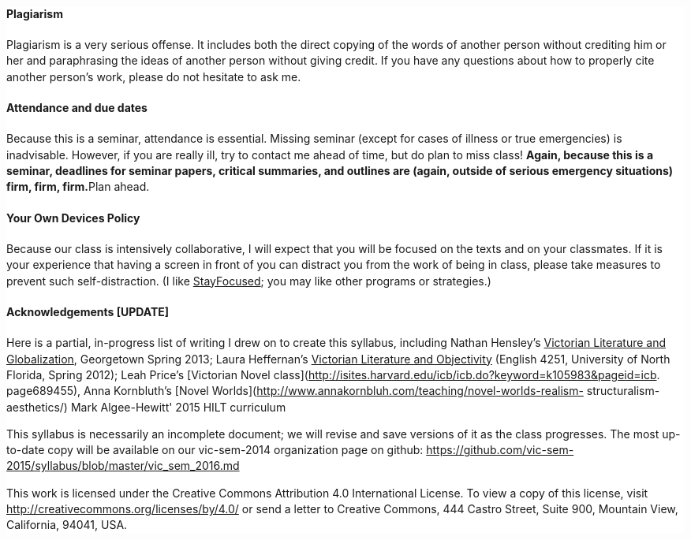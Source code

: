 #### Plagiarism
Plagiarism is a very serious offense. It includes both the direct
copying of the words of another person without crediting him or her and
paraphrasing the ideas of another person without giving credit. If you
have any questions about how to properly cite another person’s work,
please do not hesitate to ask me.

#### Attendance and due dates
Because this is a seminar, attendance is essential. Missing seminar
(except for cases of illness or true emergencies) is inadvisable.
However, if you are really ill, try to contact me ahead of time, but do
plan to miss class! <b>Again, because this is a seminar, deadlines for
seminar papers, critical summaries, and outlines are (again, outside of
serious emergency situations) firm, firm, firm.</b>Plan ahead.

#### Your Own Devices Policy
Because our class is intensively collaborative,  I will expect that you
will be focused on the texts and on your classmates. If it is your
experience that having a screen in front of you can distract you from
the work of being in class, please take measures to prevent such
self-distraction. (I like [StayFocused](http://www.stayfocusd.com); you
may like other programs or strategies.)

#### Acknowledgements [UPDATE]
Here is a partial, in-progress list of writing I drew on to create this
syllabus, including Nathan Hensley’s [Victorian Literature and
Globalization](https://blogs.commons.georgetown.edu/engl-161-spring2013/
), Georgetown Spring 2013; Laura Heffernan’s [Victorian Literature and
Objectivity](http://lauraheffernan.wordpress.com/teaching-2/) (English
4251, University of North Florida, Spring 2012); Leah Price’s [Victorian
Novel
class](http://isites.harvard.edu/icb/icb.do?keyword=k105983&pageid=icb.
page689455), Anna Kornbluth’s [Novel
Worlds](http://www.annakornbluh.com/teaching/novel-worlds-realism-
structuralism-aesthetics/)
Mark Algee-Hewitt' 2015 HILT curriculum

This syllabus is necessarily an incomplete document; we will revise and
save versions of it as the class progresses. The most up-to-date copy
will be available on our vic-sem-2014 organization page on github:
https://github.com/vic-sem-2015/syllabus/blob/master/vic_sem_2016.md

This work is licensed under the Creative Commons Attribution 4.0
International License. To view a copy of this license, visit
http://creativecommons.org/licenses/by/4.0/ or send a letter to Creative
Commons, 444 Castro Street, Suite 900, Mountain View, California, 94041,
USA.
